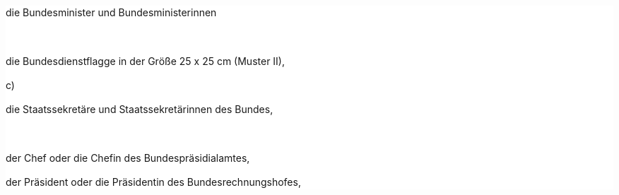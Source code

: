 die Bundesminister und Bundesministerinnen

</td>

</tr>

<tr>

<td style align="left" valign="top" charoff="50">

 

</td>

<td style align="left" valign="top" charoff="50">

die Bundesdienstflagge in der Größe 25 x 25 cm (Muster II),

</td>

</tr>

<tr>

<td style align="left" valign="top" charoff="50">

c)

</td>

<td style align="left" valign="top" charoff="50">

die Staatssekretäre und Staatssekretärinnen des Bundes,

</td>

</tr>

<tr>

<td style rowspan="4" align="left" valign="top" charoff="50">

 

</td>

<td style align="left" valign="top" charoff="50">

der Chef oder die Chefin des Bundespräsidialamtes,

</td>

</tr>

<tr>

<td style align="left" valign="top" charoff="50">

der Präsident oder die Präsidentin des Bundesrechnungshofes,

</td>

</tr>

<tr>

<td style align="left" valign="top" charoff="50">
